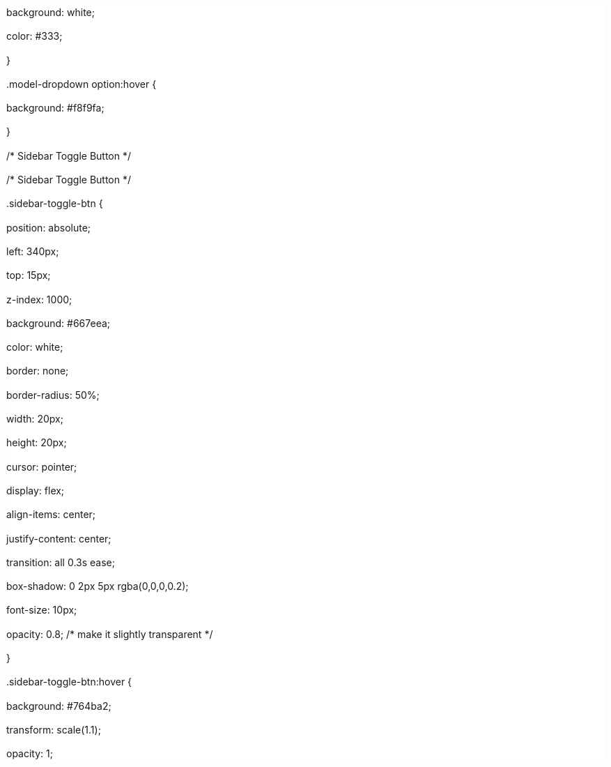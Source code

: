 background: white;

color: #333;

}

  

.model-dropdown option:hover {

background: #f8f9fa;

}

  

/* Sidebar Toggle Button */

/* Sidebar Toggle Button */

.sidebar-toggle-btn {

position: absolute;

left: 340px;

top: 15px;

z-index: 1000;

background: #667eea;

color: white;

border: none;

border-radius: 50%;

width: 20px;

height: 20px;

cursor: pointer;

display: flex;

align-items: center;

justify-content: center;

transition: all 0.3s ease;

box-shadow: 0 2px 5px rgba(0,0,0,0.2);

font-size: 10px;

opacity: 0.8; /* make it slightly transparent */

}

.sidebar-toggle-btn:hover {

background: #764ba2;

transform: scale(1.1);

opacity: 1;
